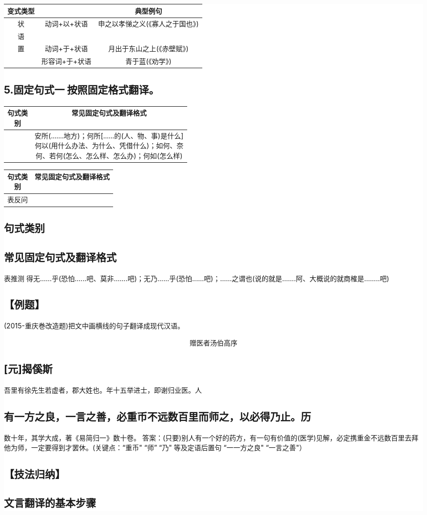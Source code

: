 
| 变式类型 |  | 典型例句 |
| :---: | :---: | :---: |
| 状 | 动词+以+状语 | 申之以孝悌之义(《寡人之于国也》) |
| 语 |  |  |
| 置 | 动词+于+状语 | 月出于东山之上(《赤壁赋》) |
|  | 形容词+于+状语 | 青于蓝(《劝学》) |

## 5.固定句式一 按照固定格式翻译。

| 句式类 <br> 别 | 常见固定句式及翻译格式 |
| :---: | :---: |
|  | 安所(.......地方)；何所[......的(人、物、事)是什么] <br> 何以(用什么办法、为什么、凭借什么)；如何、奈 <br> 何、若何(怎么、怎么样、怎么办)；何如(怎么样) |


| 句式类 <br> 别 | 常见固定句式及翻译格式 |
| :---: | :---: |
| 表反问 |  |

## 句式类别

## 常见固定句式及翻译格式

表推测
得无......乎(恐怕......吧、莫非.......吧)；无乃......乎(恐怕......吧)；......之谓也(说的就是.......阿、大概说的就商榷是........吧)



## 【例题】

(2015-重庆巻改造题)把文中画横线的句子翻译成现代汉语。

$$
\text { 赠医者汤伯高序 }
$$

## [元]揭傒斯

吾里有徐先生若虚者，郡大姓也。年十五举进士，即谢归业医。人

## 有一方之良，一言之善，必重币不远数百里而师之，以必得乃止。历

数十年，其学大成，著《易简归一》数十卷。
答案：(只要)别人有一个好的药方，有一句有价值的(医学)见解，必定携重金不远数百里去拜他为师，一定要得到才罢休。(关键点：“重币" “师” “乃" 等及定语后置句 “一一方之良" “一言之善"）

## 【技法归纳】

## 文言翻译的基本步骤
